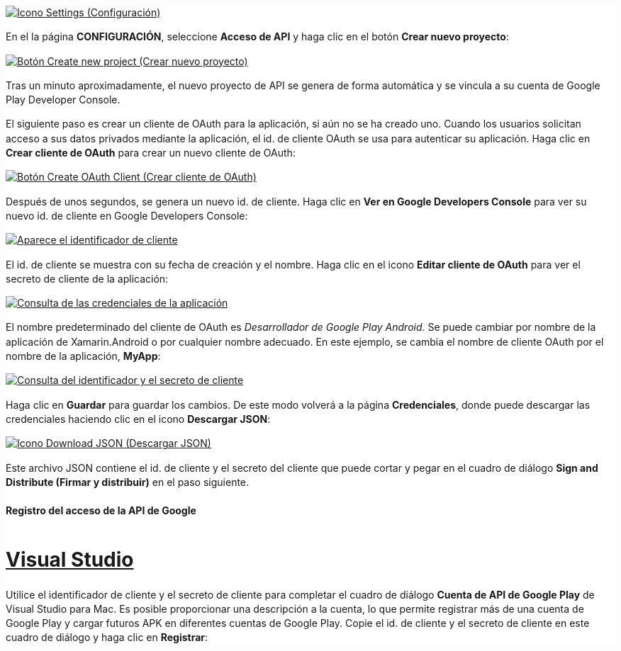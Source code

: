 [![Icono Settings (Configuración)](images/01-google-play-developer-console-sml.png)](images/01-google-play-developer-console.png#lightbox)

En el la página **CONFIGURACIÓN**, seleccione **Acceso de API** y haga clic en el botón **Crear nuevo proyecto**:

[![Botón Create new project (Crear nuevo proyecto)](images/02-create-new-project-sml.png)](images/02-create-new-project.png#lightbox)

Tras un minuto aproximadamente, el nuevo proyecto de API se genera de forma automática y se vincula a su cuenta de Google Play Developer Console.

El siguiente paso es crear un cliente de OAuth para la aplicación, si aún no se ha creado uno. Cuando los usuarios solicitan acceso a sus datos privados mediante la aplicación, el id. de cliente OAuth se usa para autenticar su aplicación.
Haga clic en **Crear cliente de OAuth** para crear un nuevo cliente de OAuth:

[![Botón Create OAuth Client (Crear cliente de OAuth)](images/03-create-oauth-client-sml.png)](images/03-create-oauth-client.png#lightbox)

Después de unos segundos, se genera un nuevo id. de cliente. Haga clic en **Ver en Google Developers Console** para ver su nuevo id. de cliente en Google Developers Console:

[![Aparece el identificador de cliente](images/04-generated-client-id-sml.png)](images/04-generated-client-id.png#lightbox)

El id. de cliente se muestra con su fecha de creación y el nombre. Haga clic en el icono **Editar cliente de OAuth** para ver el secreto de cliente de la aplicación:

[![Consulta de las credenciales de la aplicación](images/05-google-developer-console-sml.png)](images/05-google-developer-console.png#lightbox)

El nombre predeterminado del cliente de OAuth es *Desarrollador de Google Play Android*. Se puede cambiar por nombre de la aplicación de Xamarin.Android o por cualquier nombre adecuado. En este ejemplo, se cambia el nombre de cliente OAuth por el nombre de la aplicación, **MyApp**:

[![Consulta del identificador y el secreto de cliente](images/06-client-id-and-secret-sml.png)](images/06-client-id-and-secret.png#lightbox)

Haga clic en **Guardar** para guardar los cambios. De este modo volverá a la página **Credenciales**, donde puede descargar las credenciales haciendo clic en el icono **Descargar JSON**:

[![Icono Download JSON (Descargar JSON)](images/07-download-json-sml.png)](images/07-download-json.png#lightbox)

Este archivo JSON contiene el id. de cliente y el secreto del cliente que puede cortar y pegar en el cuadro de diálogo **Sign and Distribute (Firmar y distribuir)** en el paso siguiente.


#### <a name="register-google-api-access"></a>Registro del acceso de la API de Google

# <a name="visual-studiotabwindows"></a>[Visual Studio](#tab/windows)

Utilice el identificador de cliente y el secreto de cliente para completar el cuadro de diálogo **Cuenta de API de Google Play** de Visual Studio para Mac. Es posible proporcionar una descripción a la cuenta, lo que permite registrar más de una cuenta de Google Play y cargar futuros APK en diferentes cuentas de Google Play. Copie el id. de cliente y el secreto de cliente en este cuadro de diálogo y haga clic en **Registrar**:
